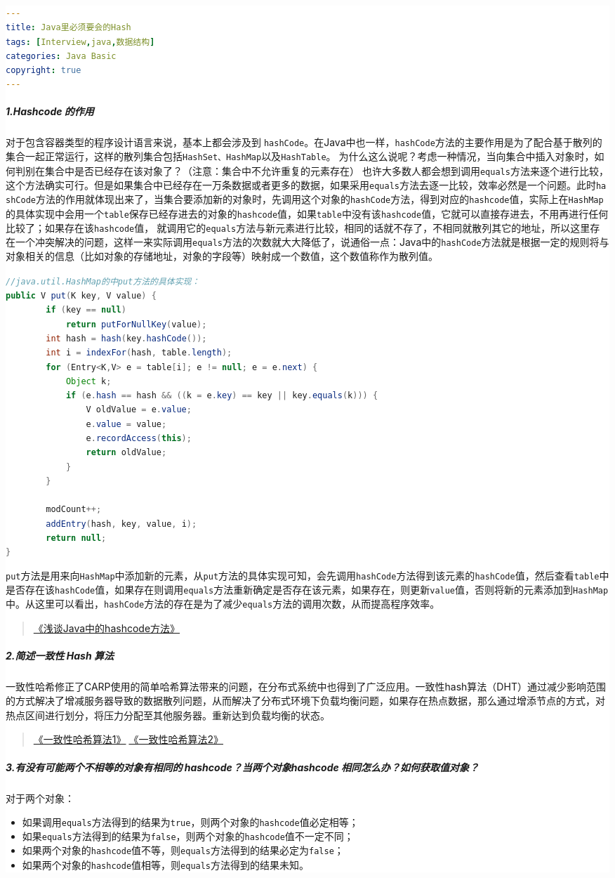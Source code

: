 ```yaml
---
title: Java里必须要会的Hash
tags: [Interview,java,数据结构]
categories: Java Basic
copyright: true
---
```

##### 1.Hashcode 的作用
对于包含容器类型的程序设计语言来说，基本上都会涉及到 `hashCode`。在Java中也一样，`hashCode`方法的主要作用是为了配合基于散列的集合一起正常运行，这样的散列集合包括`HashSet、HashMap`以及`HashTable`。
为什么这么说呢？考虑一种情况，当向集合中插入对象时，如何判别在集合中是否已经存在该对象了？（注意：集合中不允许重复的元素存在）
也许大多数人都会想到调用`equals`方法来逐个进行比较，这个方法确实可行。但是如果集合中已经存在一万条数据或者更多的数据，如果采用`equals`方法去逐一比较，效率必然是一个问题。此时`hashCode`方法的作用就体现出来了，当集合要添加新的对象时，先调用这个对象的`hashCode`方法，得到对应的`hashcode`值，实际上在`HashMap`的具体实现中会用一个`table`保存已经存进去的对象的`hashcode`值，如果`table`中没有该`hashcode`值，它就可以直接存进去，不用再进行任何比较了；如果存在该`hashcode`值， 就调用它的`equals`方法与新元素进行比较，相同的话就不存了，不相同就散列其它的地址，所以这里存在一个冲突解决的问题，这样一来实际调用`equals`方法的次数就大大降低了，说通俗一点：Java中的`hashCode`方法就是根据一定的规则将与对象相关的信息（比如对象的存储地址，对象的字段等）映射成一个数值，这个数值称作为散列值。
```java
//java.util.HashMap的中put方法的具体实现：
public V put(K key, V value) {
        if (key == null)
            return putForNullKey(value);
        int hash = hash(key.hashCode());
        int i = indexFor(hash, table.length);
        for (Entry<K,V> e = table[i]; e != null; e = e.next) {
            Object k;
            if (e.hash == hash && ((k = e.key) == key || key.equals(k))) {
                V oldValue = e.value;
                e.value = value;
                e.recordAccess(this);
                return oldValue;
            }
        }

        modCount++;
        addEntry(hash, key, value, i);
        return null;
}
```
`put`方法是用来向`HashMap`中添加新的元素，从`put`方法的具体实现可知，会先调用`hashCode`方法得到该元素的`hashCode`值，然后查看`table`中是否存在该`hashCode`值，如果存在则调用`equals`方法重新确定是否存在该元素，如果存在，则更新`value`值，否则将新的元素添加到`HashMap`中。从这里可以看出，`hashCode`方法的存在是为了减少`equals`方法的调用次数，从而提高程序效率。

>[《浅谈Java中的hashcode方法》](http://www.importnew.com/18851.html)

##### 2.简述一致性 Hash 算法
一致性哈希修正了CARP使用的简单哈希算法带来的问题，在分布式系统中也得到了广泛应用。一致性hash算法（DHT）通过减少影响范围的方式解决了增减服务器导致的数据散列问题，从而解决了分布式环境下负载均衡问题，如果存在热点数据，那么通过增添节点的方式，对热点区间进行划分，将压力分配至其他服务器。重新达到负载均衡的状态。

>[《一致性哈希算法1》](https://www.cnblogs.com/color-my-life/p/5799903.html)
[《一致性哈希算法2》](https://www.cnblogs.com/lpfuture/p/5796398.html)

##### 3.有没有可能两个不相等的对象有相同的 hashcode？当两个对象hashcode 相同怎么办？如何获取值对象？
对于两个对象：
- 如果调用`equals`方法得到的结果为`true`，则两个对象的`hashcode`值必定相等；
- 如果`equals`方法得到的结果为`false`，则两个对象的`hashcode`值不一定不同；
- 如果两个对象的`hashcode`值不等，则`equals`方法得到的结果必定为`false`；
- 如果两个对象的`hashcode`值相等，则`equals`方法得到的结果未知。

